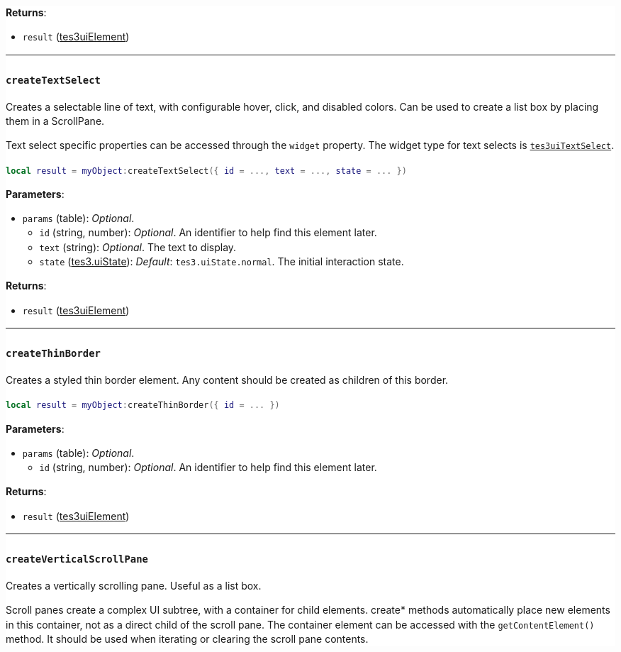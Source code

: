**Returns**:

* `result` ([tes3uiElement](../types/tes3uiElement.md))

***

### `createTextSelect`
<div class="search_terms" style="display: none">createtextselect, textselect</div>

Creates a selectable line of text, with configurable hover, click, and disabled colors. Can be used to create a list box by placing them in a ScrollPane.

Text select specific properties can be accessed through the `widget` property. The widget type for text selects is [`tes3uiTextSelect`](https://mwse.github.io/MWSE/types/tes3uiTextSelect/).

```lua
local result = myObject:createTextSelect({ id = ..., text = ..., state = ... })
```

**Parameters**:

* `params` (table): *Optional*.
	* `id` (string, number): *Optional*. An identifier to help find this element later.
	* `text` (string): *Optional*. The text to display.
	* `state` ([tes3.uiState](../references/ui-states.md)): *Default*: `tes3.uiState.normal`. The initial interaction state.

**Returns**:

* `result` ([tes3uiElement](../types/tes3uiElement.md))

***

### `createThinBorder`
<div class="search_terms" style="display: none">createthinborder, thinborder</div>

Creates a styled thin border element. Any content should be created as children of this border.

```lua
local result = myObject:createThinBorder({ id = ... })
```

**Parameters**:

* `params` (table): *Optional*.
	* `id` (string, number): *Optional*. An identifier to help find this element later.

**Returns**:

* `result` ([tes3uiElement](../types/tes3uiElement.md))

***

### `createVerticalScrollPane`
<div class="search_terms" style="display: none">createverticalscrollpane, verticalscrollpane</div>

Creates a vertically scrolling pane. Useful as a list box.

Scroll panes create a complex UI subtree, with a container for child elements. create* methods automatically place new elements in this container, not as a direct child of the scroll pane. The container element can be accessed with the `getContentElement()` method. It should be used when iterating or clearing the scroll pane contents.
